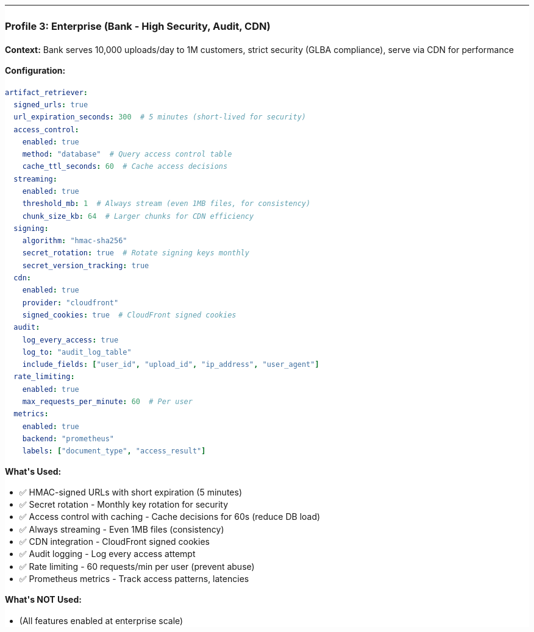
---

### Profile 3: Enterprise (Bank - High Security, Audit, CDN)

**Context:** Bank serves 10,000 uploads/day to 1M customers, strict security (GLBA compliance), serve via CDN for performance

**Configuration:**
```yaml
artifact_retriever:
  signed_urls: true
  url_expiration_seconds: 300  # 5 minutes (short-lived for security)
  access_control:
    enabled: true
    method: "database"  # Query access control table
    cache_ttl_seconds: 60  # Cache access decisions
  streaming:
    enabled: true
    threshold_mb: 1  # Always stream (even 1MB files, for consistency)
    chunk_size_kb: 64  # Larger chunks for CDN efficiency
  signing:
    algorithm: "hmac-sha256"
    secret_rotation: true  # Rotate signing keys monthly
    secret_version_tracking: true
  cdn:
    enabled: true
    provider: "cloudfront"
    signed_cookies: true  # CloudFront signed cookies
  audit:
    log_every_access: true
    log_to: "audit_log_table"
    include_fields: ["user_id", "upload_id", "ip_address", "user_agent"]
  rate_limiting:
    enabled: true
    max_requests_per_minute: 60  # Per user
  metrics:
    enabled: true
    backend: "prometheus"
    labels: ["document_type", "access_result"]
```

**What's Used:**
- ✅ HMAC-signed URLs with short expiration (5 minutes)
- ✅ Secret rotation - Monthly key rotation for security
- ✅ Access control with caching - Cache decisions for 60s (reduce DB load)
- ✅ Always streaming - Even 1MB files (consistency)
- ✅ CDN integration - CloudFront signed cookies
- ✅ Audit logging - Log every access attempt
- ✅ Rate limiting - 60 requests/min per user (prevent abuse)
- ✅ Prometheus metrics - Track access patterns, latencies

**What's NOT Used:**
- (All features enabled at enterprise scale)
